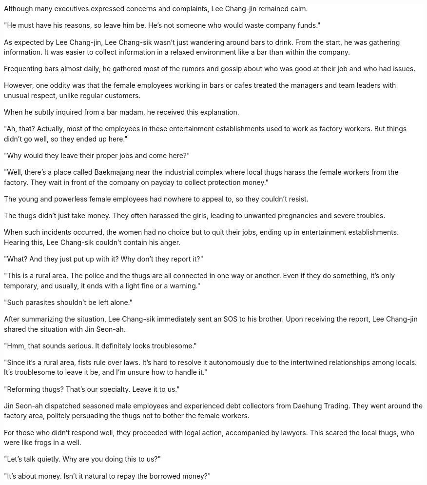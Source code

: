 Although many executives expressed concerns and complaints, Lee Chang-jin remained calm.

"He must have his reasons, so leave him be. He’s not someone who would waste company funds."

As expected by Lee Chang-jin, Lee Chang-sik wasn’t just wandering around bars to drink. From the start, he was gathering information. It was easier to collect information in a relaxed environment like a bar than within the company.

Frequenting bars almost daily, he gathered most of the rumors and gossip about who was good at their job and who had issues.

However, one oddity was that the female employees working in bars or cafes treated the managers and team leaders with unusual respect, unlike regular customers.

When he subtly inquired from a bar madam, he received this explanation.

"Ah, that? Actually, most of the employees in these entertainment establishments used to work as factory workers. But things didn’t go well, so they ended up here."

"Why would they leave their proper jobs and come here?"

"Well, there’s a place called Baekmajang near the industrial complex where local thugs harass the female workers from the factory. They wait in front of the company on payday to collect protection money."

The young and powerless female employees had nowhere to appeal to, so they couldn’t resist.

The thugs didn’t just take money. They often harassed the girls, leading to unwanted pregnancies and severe troubles.

When such incidents occurred, the women had no choice but to quit their jobs, ending up in entertainment establishments. Hearing this, Lee Chang-sik couldn’t contain his anger.

"What? And they just put up with it? Why don’t they report it?"

"This is a rural area. The police and the thugs are all connected in one way or another. Even if they do something, it’s only temporary, and usually, it ends with a light fine or a warning."

"Such parasites shouldn’t be left alone."

After summarizing the situation, Lee Chang-sik immediately sent an SOS to his brother. Upon receiving the report, Lee Chang-jin shared the situation with Jin Seon-ah.

"Hmm, that sounds serious. It definitely looks troublesome."

"Since it’s a rural area, fists rule over laws. It’s hard to resolve it autonomously due to the intertwined relationships among locals. It’s troublesome to leave it be, and I’m unsure how to handle it."

"Reforming thugs? That’s our specialty. Leave it to us."

Jin Seon-ah dispatched seasoned male employees and experienced debt collectors from Daehung Trading. They went around the factory area, politely persuading the thugs not to bother the female workers.

For those who didn’t respond well, they proceeded with legal action, accompanied by lawyers. This scared the local thugs, who were like frogs in a well.

"Let’s talk quietly. Why are you doing this to us?"

"It’s about money. Isn’t it natural to repay the borrowed money?"
